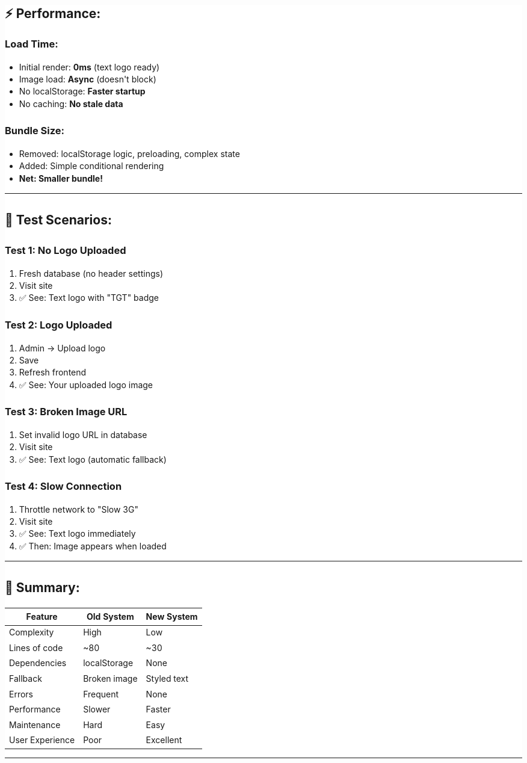 
## ⚡ **Performance:**

### **Load Time:**
- Initial render: **0ms** (text logo ready)
- Image load: **Async** (doesn't block)
- No localStorage: **Faster startup**
- No caching: **No stale data**

### **Bundle Size:**
- Removed: localStorage logic, preloading, complex state
- Added: Simple conditional rendering
- **Net: Smaller bundle!**

---

## 🧪 **Test Scenarios:**

### **Test 1: No Logo Uploaded**
1. Fresh database (no header settings)
2. Visit site
3. ✅ See: Text logo with "TGT" badge

### **Test 2: Logo Uploaded**
1. Admin → Upload logo
2. Save
3. Refresh frontend
4. ✅ See: Your uploaded logo image

### **Test 3: Broken Image URL**
1. Set invalid logo URL in database
2. Visit site
3. ✅ See: Text logo (automatic fallback)

### **Test 4: Slow Connection**
1. Throttle network to "Slow 3G"
2. Visit site
3. ✅ See: Text logo immediately
4. ✅ Then: Image appears when loaded

---

## 🎯 **Summary:**

| Feature | Old System | New System |
|---------|------------|------------|
| Complexity | High | Low |
| Lines of code | ~80 | ~30 |
| Dependencies | localStorage | None |
| Fallback | Broken image | Styled text |
| Errors | Frequent | None |
| Performance | Slower | Faster |
| Maintenance | Hard | Easy |
| User Experience | Poor | Excellent |

---